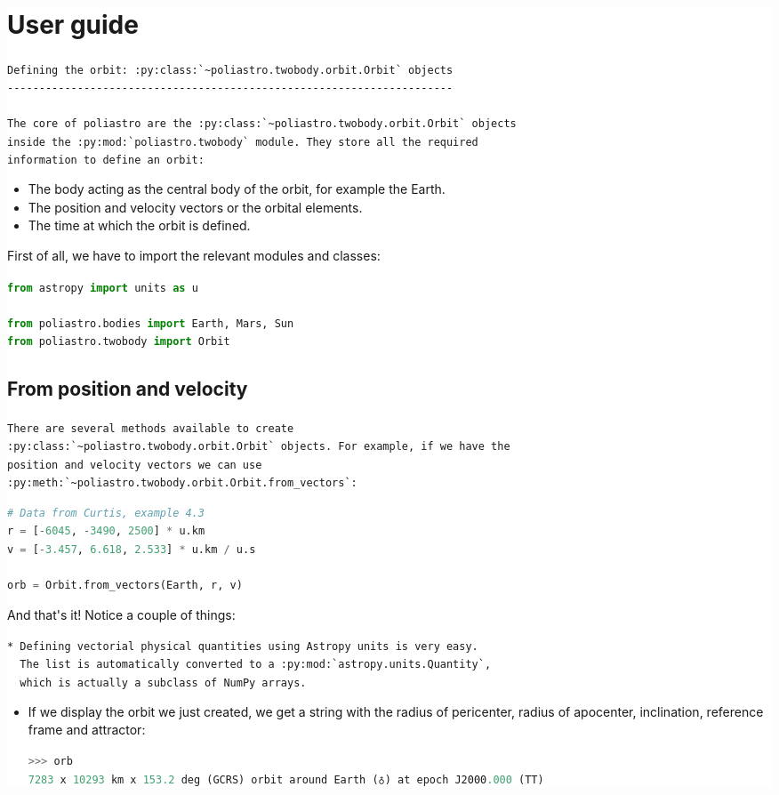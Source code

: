 # User guide

```{eval-rst}
Defining the orbit: :py:class:`~poliastro.twobody.orbit.Orbit` objects
----------------------------------------------------------------------

The core of poliastro are the :py:class:`~poliastro.twobody.orbit.Orbit` objects
inside the :py:mod:`poliastro.twobody` module. They store all the required
information to define an orbit:
```
- The body acting as the central body of the orbit, for example the
  Earth.
- The position and velocity vectors or the orbital elements.
- The time at which the orbit is defined.

First of all, we have to import the relevant modules and classes:

```python
from astropy import units as u

from poliastro.bodies import Earth, Mars, Sun
from poliastro.twobody import Orbit
```

## From position and velocity

```{eval-rst}
There are several methods available to create
:py:class:`~poliastro.twobody.orbit.Orbit` objects. For example, if we have the
position and velocity vectors we can use
:py:meth:`~poliastro.twobody.orbit.Orbit.from_vectors`:
```

```python
# Data from Curtis, example 4.3
r = [-6045, -3490, 2500] * u.km
v = [-3.457, 6.618, 2.533] * u.km / u.s

orb = Orbit.from_vectors(Earth, r, v)
```

And that\'s it! Notice a couple of things:

```{eval-rst}
* Defining vectorial physical quantities using Astropy units is very easy.
  The list is automatically converted to a :py:mod:`astropy.units.Quantity`,
  which is actually a subclass of NumPy arrays.
```

- If we display the orbit we just created, we get a string with the
  radius of pericenter, radius of apocenter, inclination, reference
  frame and attractor:
  ```python    
  >>> orb
  7283 x 10293 km x 153.2 deg (GCRS) orbit around Earth (♁) at epoch J2000.000 (TT)
  ```
